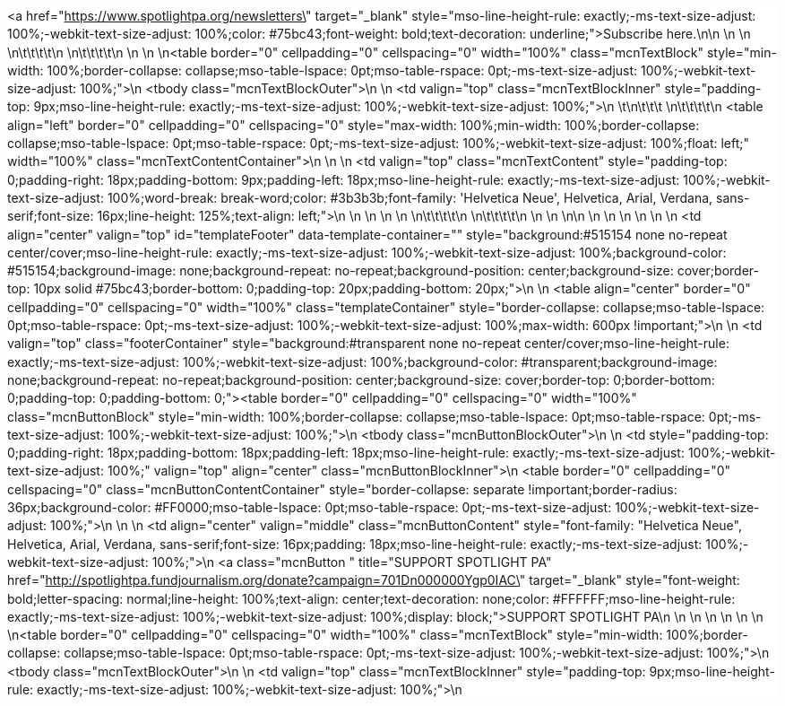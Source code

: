 <a href=\"https://www.spotlightpa.org/newsletters\" target=\"_blank\" style=\"mso-line-height-rule: exactly;-ms-text-size-adjust: 100%;-webkit-text-size-adjust: 100%;color: #75bc43;font-weight: bold;text-decoration: underline;\">Subscribe here.</a></strong></span></div>\n\n                        </td>\n                    </tr>\n                </tbody></table>\n\t\t\t\t\n                \n\t\t\t\t\n            </td>\n        </tr>\n    </tbody>\n</table><table border=\"0\" cellpadding=\"0\" cellspacing=\"0\" width=\"100%\" class=\"mcnTextBlock\" style=\"min-width: 100%;border-collapse: collapse;mso-table-lspace: 0pt;mso-table-rspace: 0pt;-ms-text-size-adjust: 100%;-webkit-text-size-adjust: 100%;\">\n    <tbody class=\"mcnTextBlockOuter\">\n        <tr>\n            <td valign=\"top\" class=\"mcnTextBlockInner\" style=\"padding-top: 9px;mso-line-height-rule: exactly;-ms-text-size-adjust: 100%;-webkit-text-size-adjust: 100%;\">\n              \t\n\t\t\t    \n\t\t\t\t\n                <table align=\"left\" border=\"0\" cellpadding=\"0\" cellspacing=\"0\" style=\"max-width: 100%;min-width: 100%;border-collapse: collapse;mso-table-lspace: 0pt;mso-table-rspace: 0pt;-ms-text-size-adjust: 100%;-webkit-text-size-adjust: 100%;float: left;\" width=\"100%\" class=\"mcnTextContentContainer\">\n                    <tbody><tr>\n                        \n                        <td valign=\"top\" class=\"mcnTextContent\" style=\"padding-top: 0;padding-right: 18px;padding-bottom: 9px;padding-left: 18px;mso-line-height-rule: exactly;-ms-text-size-adjust: 100%;-webkit-text-size-adjust: 100%;word-break: break-word;color: #3b3b3b;font-family: &#39;Helvetica Neue&#39;, Helvetica, Arial, Verdana, sans-serif;font-size: 16px;line-height: 125%;text-align: left;\">\n                        \n                            \n                        </td>\n                    </tr>\n                </tbody></table>\n\t\t\t\t\n                \n\t\t\t\t\n            </td>\n        </tr>\n    </tbody>\n</table></td>\n                                        </tr>\n                                    </tbody></table>\n                                    \n                                </td>\n                            </tr>\n                            <tr>\n                                <td align=\"center\" valign=\"top\" id=\"templateFooter\" data-template-container=\"\" style=\"background:#515154 none no-repeat center/cover;mso-line-height-rule: exactly;-ms-text-size-adjust: 100%;-webkit-text-size-adjust: 100%;background-color: #515154;background-image: none;background-repeat: no-repeat;background-position: center;background-size: cover;border-top: 10px solid #75bc43;border-bottom: 0;padding-top: 20px;padding-bottom: 20px;\">\n                                    \n                                    <table align=\"center\" border=\"0\" cellpadding=\"0\" cellspacing=\"0\" width=\"100%\" class=\"templateContainer\" style=\"border-collapse: collapse;mso-table-lspace: 0pt;mso-table-rspace: 0pt;-ms-text-size-adjust: 100%;-webkit-text-size-adjust: 100%;max-width: 600px !important;\">\n                                        <tbody><tr>\n                                            <td valign=\"top\" class=\"footerContainer\" style=\"background:#transparent none no-repeat center/cover;mso-line-height-rule: exactly;-ms-text-size-adjust: 100%;-webkit-text-size-adjust: 100%;background-color: #transparent;background-image: none;background-repeat: no-repeat;background-position: center;background-size: cover;border-top: 0;border-bottom: 0;padding-top: 0;padding-bottom: 0;\"><table border=\"0\" cellpadding=\"0\" cellspacing=\"0\" width=\"100%\" class=\"mcnButtonBlock\" style=\"min-width: 100%;border-collapse: collapse;mso-table-lspace: 0pt;mso-table-rspace: 0pt;-ms-text-size-adjust: 100%;-webkit-text-size-adjust: 100%;\">\n    <tbody class=\"mcnButtonBlockOuter\">\n        <tr>\n            <td style=\"padding-top: 0;padding-right: 18px;padding-bottom: 18px;padding-left: 18px;mso-line-height-rule: exactly;-ms-text-size-adjust: 100%;-webkit-text-size-adjust: 100%;\" valign=\"top\" align=\"center\" class=\"mcnButtonBlockInner\">\n                <table border=\"0\" cellpadding=\"0\" cellspacing=\"0\" class=\"mcnButtonContentContainer\" style=\"border-collapse: separate !important;border-radius: 36px;background-color: #FF0000;mso-table-lspace: 0pt;mso-table-rspace: 0pt;-ms-text-size-adjust: 100%;-webkit-text-size-adjust: 100%;\">\n                    <tbody>\n                        <tr>\n                            <td align=\"center\" valign=\"middle\" class=\"mcnButtonContent\" style=\"font-family: &#34;Helvetica Neue&#34;, Helvetica, Arial, Verdana, sans-serif;font-size: 16px;padding: 18px;mso-line-height-rule: exactly;-ms-text-size-adjust: 100%;-webkit-text-size-adjust: 100%;\">\n                                <a class=\"mcnButton \" title=\"SUPPORT SPOTLIGHT PA\" href=\"http://spotlightpa.fundjournalism.org/donate?campaign=701Dn000000Ygp0IAC\" target=\"_blank\" style=\"font-weight: bold;letter-spacing: normal;line-height: 100%;text-align: center;text-decoration: none;color: #FFFFFF;mso-line-height-rule: exactly;-ms-text-size-adjust: 100%;-webkit-text-size-adjust: 100%;display: block;\">SUPPORT SPOTLIGHT PA</a>\n                            </td>\n                        </tr>\n                    </tbody>\n                </table>\n            </td>\n        </tr>\n    </tbody>\n</table><table border=\"0\" cellpadding=\"0\" cellspacing=\"0\" width=\"100%\" class=\"mcnTextBlock\" style=\"min-width: 100%;border-collapse: collapse;mso-table-lspace: 0pt;mso-table-rspace: 0pt;-ms-text-size-adjust: 100%;-webkit-text-size-adjust: 100%;\">\n    <tbody class=\"mcnTextBlockOuter\">\n        <tr>\n            <td valign=\"top\" class=\"mcnTextBlockInner\" style=\"padding-top: 9px;mso-line-height-rule: exactly;-ms-text-size-adjust: 100%;-webkit-text-size-adjust: 100%;\">\n